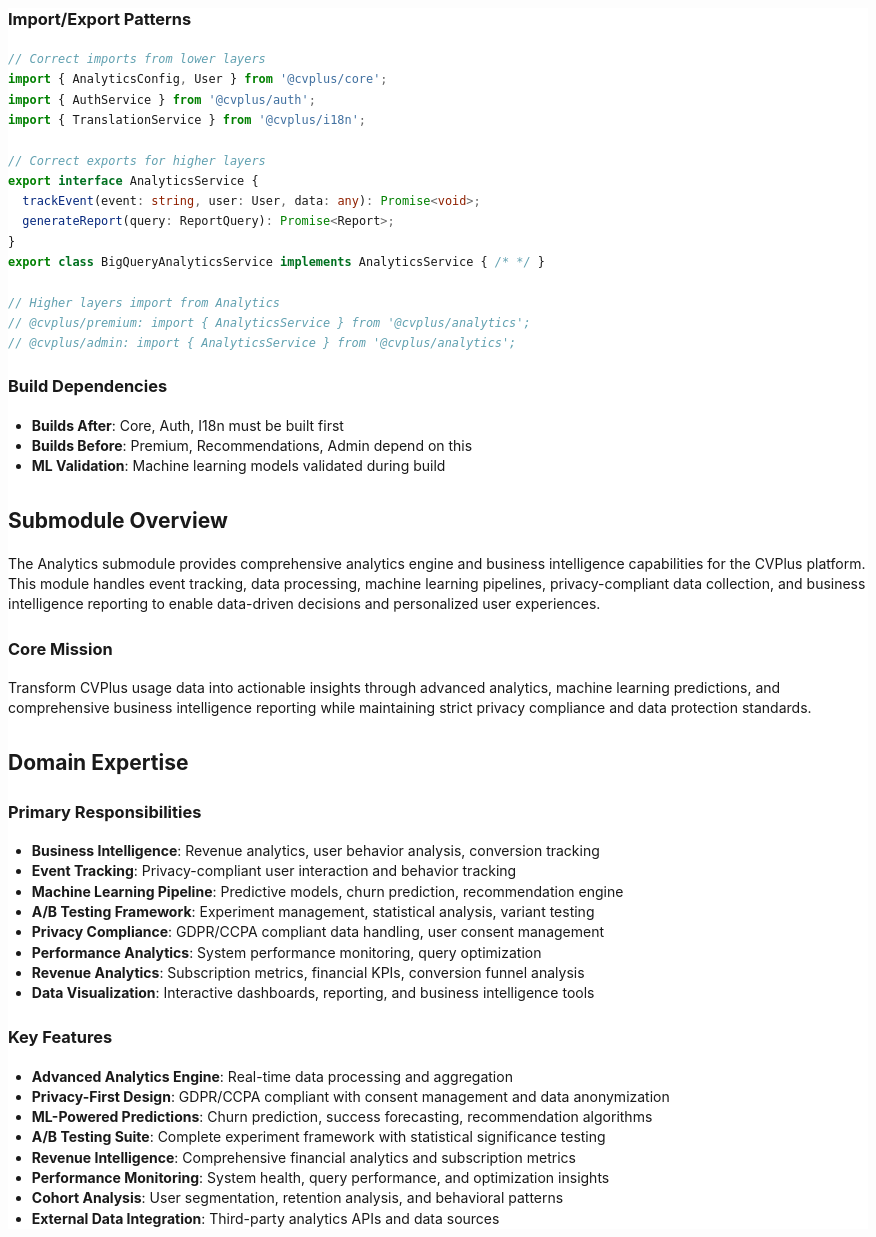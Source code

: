 ### Import/Export Patterns
```typescript
// Correct imports from lower layers
import { AnalyticsConfig, User } from '@cvplus/core';
import { AuthService } from '@cvplus/auth';
import { TranslationService } from '@cvplus/i18n';

// Correct exports for higher layers
export interface AnalyticsService {
  trackEvent(event: string, user: User, data: any): Promise<void>;
  generateReport(query: ReportQuery): Promise<Report>;
}
export class BigQueryAnalyticsService implements AnalyticsService { /* */ }

// Higher layers import from Analytics
// @cvplus/premium: import { AnalyticsService } from '@cvplus/analytics';
// @cvplus/admin: import { AnalyticsService } from '@cvplus/analytics';
```

### Build Dependencies
- **Builds After**: Core, Auth, I18n must be built first
- **Builds Before**: Premium, Recommendations, Admin depend on this
- **ML Validation**: Machine learning models validated during build

## Submodule Overview

The Analytics submodule provides comprehensive analytics engine and business intelligence capabilities for the CVPlus platform. This module handles event tracking, data processing, machine learning pipelines, privacy-compliant data collection, and business intelligence reporting to enable data-driven decisions and personalized user experiences.

### Core Mission
Transform CVPlus usage data into actionable insights through advanced analytics, machine learning predictions, and comprehensive business intelligence reporting while maintaining strict privacy compliance and data protection standards.

## Domain Expertise

### Primary Responsibilities
- **Business Intelligence**: Revenue analytics, user behavior analysis, conversion tracking
- **Event Tracking**: Privacy-compliant user interaction and behavior tracking
- **Machine Learning Pipeline**: Predictive models, churn prediction, recommendation engine
- **A/B Testing Framework**: Experiment management, statistical analysis, variant testing  
- **Privacy Compliance**: GDPR/CCPA compliant data handling, user consent management
- **Performance Analytics**: System performance monitoring, query optimization
- **Revenue Analytics**: Subscription metrics, financial KPIs, conversion funnel analysis
- **Data Visualization**: Interactive dashboards, reporting, and business intelligence tools

### Key Features  
- **Advanced Analytics Engine**: Real-time data processing and aggregation
- **Privacy-First Design**: GDPR/CCPA compliant with consent management and data anonymization
- **ML-Powered Predictions**: Churn prediction, success forecasting, recommendation algorithms
- **A/B Testing Suite**: Complete experiment framework with statistical significance testing
- **Revenue Intelligence**: Comprehensive financial analytics and subscription metrics
- **Performance Monitoring**: System health, query performance, and optimization insights
- **Cohort Analysis**: User segmentation, retention analysis, and behavioral patterns
- **External Data Integration**: Third-party analytics APIs and data sources
